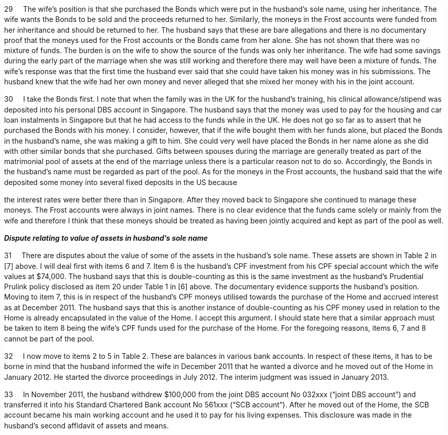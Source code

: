 29     The wife’s position is that she purchased the Bonds which were put in the husband’s sole name, using her inheritance. The wife wants the Bonds to be sold and the proceeds returned to her. Similarly, the moneys in the Frost accounts were funded from her inheritance and should be returned to her. The husband says that these are bare allegations and there is no documentary proof that the moneys used for the Frost accounts or the Bonds came from her alone. She has not shown that there was no mixture of funds. The burden is on the wife to show the source of the funds was only her inheritance. The wife had some savings during the early part of the marriage when she was still working and therefore there may well have been a mixture of funds. The wife’s response was that the first time the husband ever said that she could have taken his money was in his submissions. The husband knew that the wife had her own money and never alleged that she mixed her money with his in the joint account. 

30     I take the Bonds first. I note that when the family was in the UK for the husband’s training, his clinical allowance/stipend was deposited into his personal DBS account in Singapore. The husband says that the money was used to pay for the housing and car loan instalments in Singapore but that he had access to the funds while in the UK. He does not go so far as to assert that he purchased the Bonds with his money. I consider, however, that if the wife bought them with her funds alone, but placed the Bonds in the husband’s name, she was making a gift to him. She could very well have placed the Bonds in her name alone as she did with other similar bonds that she purchased. Gifts between spouses during the marriage are generally treated as part of the matrimonial pool of assets at the end of the marriage unless there is a particular reason not to do so. Accordingly, the Bonds in the husband’s name must be regarded as part of the pool. As for the moneys in the Frost accounts, the husband said that the wife deposited some money into several fixed deposits in the US because 


the interest rates were better there than in Singapore. After they moved back to Singapore she continued to manage these moneys. The Frost accounts were always in joint names. There is no clear evidence that the funds came solely or mainly from the wife and therefore I think that these moneys should be treated as having been jointly acquired and kept as part of the pool as well. 

**_Dispute relating to value of assets in husband’s sole name_** 

31     There are disputes about the value of some of the assets in the husband’s sole name. These assets are shown in Table 2 in [7] above. I will deal first with items 6 and 7. Item 6 is the husband’s CPF investment from his CPF special account which the wife values at $74,000. The husband says that this is double-counting as this is the same investment as the husband’s Prudential Prulink policy disclosed as item 20 under Table 1 in [6] above. The documentary evidence supports the husband’s position. Moving to item 7, this is in respect of the husband’s CPF moneys utilised towards the purchase of the Home and accrued interest as at December 2011. The husband says that this is another instance of double-counting as his CPF money used in relation to the Home is already encapsulated in the value of the Home. I accept this argument. I should state here that a similar approach must be taken to item 8 being the wife’s CPF funds used for the purchase of the Home. For the foregoing reasons, items 6, 7 and 8 cannot be part of the pool. 

32     I now move to items 2 to 5 in Table 2. These are balances in various bank accounts. In respect of these items, it has to be borne in mind that the husband informed the wife in December 2011 that he wanted a divorce and he moved out of the Home in January 2012. He started the divorce proceedings in July 2012. The interim judgment was issued in January 2013. 

33     In November 2011, the husband withdrew $100,000 from the joint DBS account No 032xxx (“joint DBS account”) and transferred it into his Standard Chartered Bank account No 561xxx (“SCB account”). After he moved out of the Home, the SCB account became his main working account and he used it to pay for his living expenses. This disclosure was made in the husband’s second affidavit of assets and means. 
